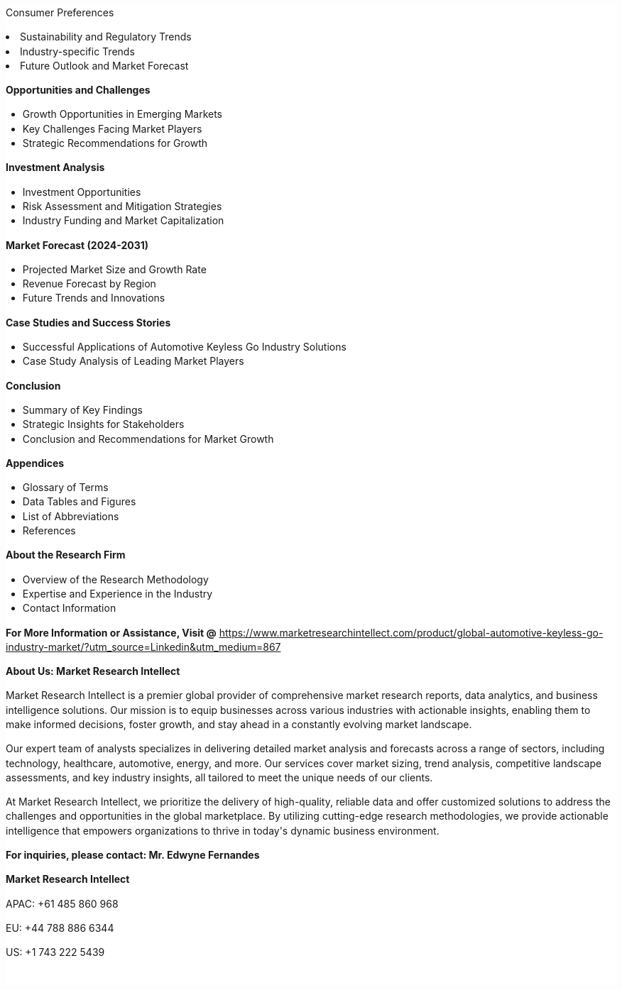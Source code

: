 Consumer Preferences</li><li>Sustainability and Regulatory Trends</li><li>Industry-specific Trends</li><li>Future Outlook and Market Forecast</li></ul><p><strong>Opportunities and Challenges</strong></p><ul><li>Growth Opportunities in Emerging Markets</li><li>Key Challenges Facing Market Players</li><li>Strategic Recommendations for Growth</li></ul><p><strong>Investment Analysis</strong></p><ul><li>Investment Opportunities</li><li>Risk Assessment and Mitigation Strategies</li><li>Industry Funding and Market Capitalization</li></ul><p><strong>Market Forecast (2024-2031)</strong></p><ul><li>Projected Market Size and Growth Rate</li><li>Revenue Forecast by Region</li><li>Future Trends and Innovations</li></ul><p><strong>Case Studies and Success Stories</strong></p><ul><li>Successful Applications of Automotive Keyless Go Industry Solutions</li><li>Case Study Analysis of Leading Market Players</li></ul><p><strong>Conclusion</strong></p><ul><li>Summary of Key Findings</li><li>Strategic Insights for Stakeholders</li><li>Conclusion and Recommendations for Market Growth</li></ul><p><strong>Appendices</strong></p><ul><li>Glossary of Terms</li><li>Data Tables and Figures</li><li>List of Abbreviations</li><li>References</li></ul><p><strong>About the Research Firm</strong></p><ul><li>Overview of the Research Methodology</li><li>Expertise and Experience in the Industry</li><li>Contact Information</li></ul></div><div class="article-main__content" data-test-id="publishing-text-block"><p><span class="font-[700]"><strong>For More Information or Assistance, Visit @</strong>&nbsp;<a href="https://www.marketresearchintellect.com/product/global-automotive-keyless-go-industry-market/?utm_source=Linkedin&utm_medium=867">https://www.marketresearchintellect.com/product/global-automotive-keyless-go-industry-market/?utm_source=Linkedin&utm_medium=867</a></span></p><p><strong>About Us: Market Research Intellect</strong></p><p>Market Research Intellect is a premier global provider of comprehensive market research reports, data analytics, and business intelligence solutions. Our mission is to equip businesses across various industries with actionable insights, enabling them to make informed decisions, foster growth, and stay ahead in a constantly evolving market landscape.</p><p>Our expert team of analysts specializes in delivering detailed market analysis and forecasts across a range of sectors, including technology, healthcare, automotive, energy, and more. Our services cover market sizing, trend analysis, competitive landscape assessments, and key industry insights, all tailored to meet the unique needs of our clients.</p><p>At Market Research Intellect, we prioritize the delivery of high-quality, reliable data and offer customized solutions to address the challenges and opportunities in the global marketplace. By utilizing cutting-edge research methodologies, we provide actionable intelligence that empowers organizations to thrive in today's dynamic business environment.</p><p><strong>For inquiries, please contact: Mr. Edwyne Fernandes</strong></p><p><strong>Market Research Intellect</strong></p><p>APAC: +61 485 860 968</p><p>EU: +44 788 886 6344</p><p>US: +1 743 222 5439</p></div><div class="article-main__content" data-test-id="publishing-text-block">&nbsp;</div>
